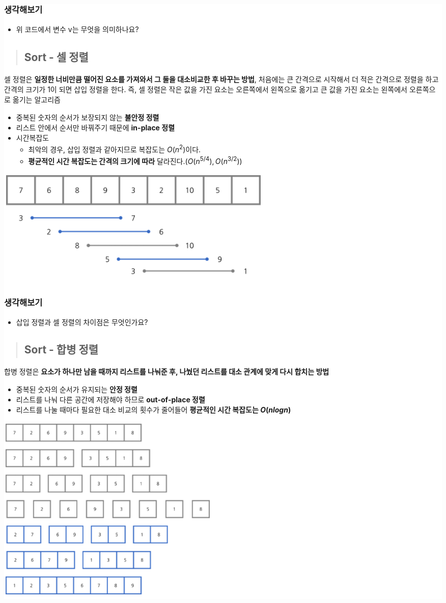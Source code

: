 ### 생각해보기
* 위 코드에서 변수 v는 무엇을 의미하나요?

> ## Sort - 셀 정렬

셀 정렬은 **일정한 너비만큼 떨어진 요소를 가져와서 그 둘을 대소비교한 후 바꾸는 방법**, 처음에는 큰 간격으로 시작해서 더 적은 간격으로 정렬을 하고 간격의 크기가 1이 되면 삽입 정렬을 한다. 즉, 셀 정렬은 작은 값을 가진 요소는 오른쪽에서 왼쪽으로 옮기고 큰 값을 가진 요소는 왼쪽에서 오른쪽으로 옮기는 알고리즘
* 중복된 숫자의 순서가 보장되지 않는 **불안정 정렬**
* 리스트 안에서 순서만 바꿔주기 때문에 **in-place 정렬**
* 시간복잡도
	* 최악의 경우, 삽입 정렬과 같아지므로 복잡도는 $O(n^2)$이다.
	* **평균적인 시간 복잡도는 간격의 크기에  따라** 달라진다.($O(n^{5/4}), O(n^{3/2})$)

![Sort_shellSort.PNG](./Sort_shellSort.PNG)

### 생각해보기
* 삽입 정렬과 셀 정렬의 차이점은 무엇인가요?

> ## Sort - 합병 정렬

합병 정렬은 **요소가 하나만 남을 때까지 리스트를 나눠준 후, 나눴던 리스트를 대소 관계에 맞게 다시 합치는 방법**
* 중복된 숫자의 순서가 유지되는 **안정 정렬**
* 리스트를 나눠 다른 공간에 저장해야 하므로 **out-of-place 정렬**
* 리스트를 나눌 때마다 필요한 대소 비교의 횟수가 줄어들어 **평균적인 시간 복잡도는 $O(nlogn)$**

![Sort_mergeSort.PNG](Sort_mergeSort.PNG)
